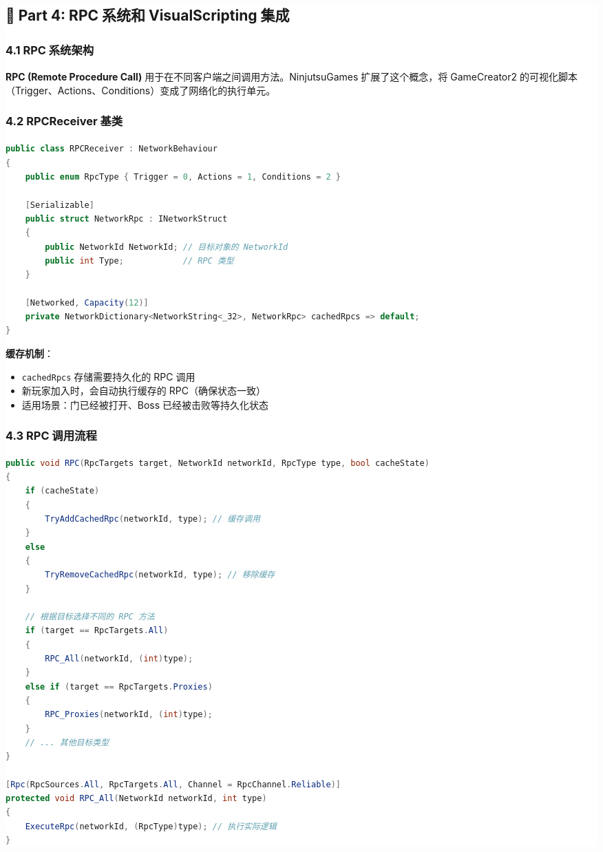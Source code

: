 ## 📡 Part 4: RPC 系统和 VisualScripting 集成

### 4.1 RPC 系统架构

**RPC (Remote Procedure Call)** 用于在不同客户端之间调用方法。NinjutsuGames 扩展了这个概念，将 GameCreator2 的可视化脚本（Trigger、Actions、Conditions）变成了网络化的执行单元。

### 4.2 RPCReceiver 基类

```csharp
public class RPCReceiver : NetworkBehaviour
{
    public enum RpcType { Trigger = 0, Actions = 1, Conditions = 2 }
    
    [Serializable]
    public struct NetworkRpc : INetworkStruct
    {
        public NetworkId NetworkId; // 目标对象的 NetworkId
        public int Type;            // RPC 类型
    }
    
    [Networked, Capacity(12)] 
    private NetworkDictionary<NetworkString<_32>, NetworkRpc> cachedRpcs => default;
}
```

**缓存机制**：
- `cachedRpcs` 存储需要持久化的 RPC 调用
- 新玩家加入时，会自动执行缓存的 RPC（确保状态一致）
- 适用场景：门已经被打开、Boss 已经被击败等持久化状态

### 4.3 RPC 调用流程

```csharp
public void RPC(RpcTargets target, NetworkId networkId, RpcType type, bool cacheState)
{
    if (cacheState)
    {
        TryAddCachedRpc(networkId, type); // 缓存调用
    }
    else
    {
        TryRemoveCachedRpc(networkId, type); // 移除缓存
    }
    
    // 根据目标选择不同的 RPC 方法
    if (target == RpcTargets.All)
    {
        RPC_All(networkId, (int)type);
    }
    else if (target == RpcTargets.Proxies)
    {
        RPC_Proxies(networkId, (int)type);
    }
    // ... 其他目标类型
}

[Rpc(RpcSources.All, RpcTargets.All, Channel = RpcChannel.Reliable)]
protected void RPC_All(NetworkId networkId, int type)
{
    ExecuteRpc(networkId, (RpcType)type); // 执行实际逻辑
}
```
